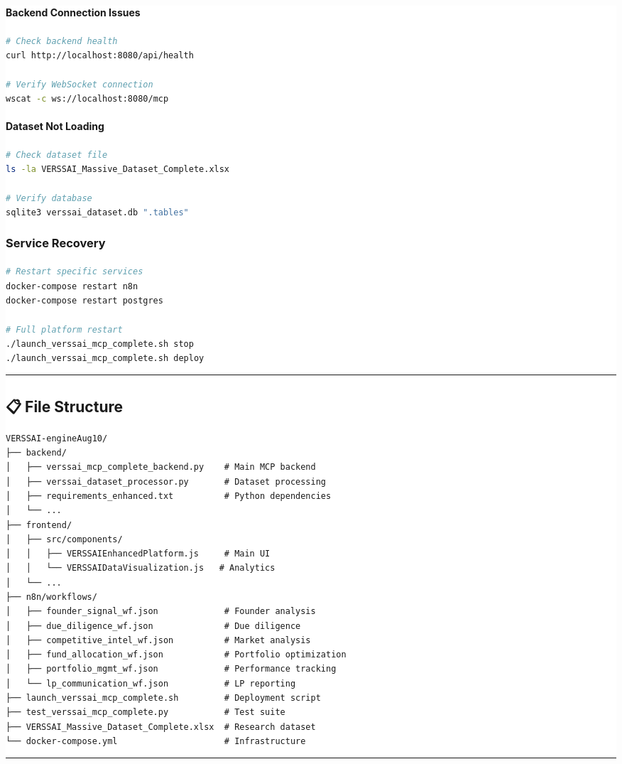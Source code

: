 #### **Backend Connection Issues**
```bash
# Check backend health
curl http://localhost:8080/api/health

# Verify WebSocket connection
wscat -c ws://localhost:8080/mcp
```

#### **Dataset Not Loading**
```bash
# Check dataset file
ls -la VERSSAI_Massive_Dataset_Complete.xlsx

# Verify database
sqlite3 verssai_dataset.db ".tables"
```

### **Service Recovery**
```bash
# Restart specific services
docker-compose restart n8n
docker-compose restart postgres

# Full platform restart
./launch_verssai_mcp_complete.sh stop
./launch_verssai_mcp_complete.sh deploy
```

---

## 📋 **File Structure**

```
VERSSAI-engineAug10/
├── backend/
│   ├── verssai_mcp_complete_backend.py    # Main MCP backend
│   ├── verssai_dataset_processor.py       # Dataset processing
│   ├── requirements_enhanced.txt          # Python dependencies
│   └── ...
├── frontend/
│   ├── src/components/
│   │   ├── VERSSAIEnhancedPlatform.js     # Main UI
│   │   └── VERSSAIDataVisualization.js   # Analytics
│   └── ...
├── n8n/workflows/
│   ├── founder_signal_wf.json             # Founder analysis
│   ├── due_diligence_wf.json              # Due diligence
│   ├── competitive_intel_wf.json          # Market analysis
│   ├── fund_allocation_wf.json            # Portfolio optimization
│   ├── portfolio_mgmt_wf.json             # Performance tracking
│   └── lp_communication_wf.json           # LP reporting
├── launch_verssai_mcp_complete.sh         # Deployment script
├── test_verssai_mcp_complete.py           # Test suite
├── VERSSAI_Massive_Dataset_Complete.xlsx  # Research dataset
└── docker-compose.yml                     # Infrastructure
```

---
